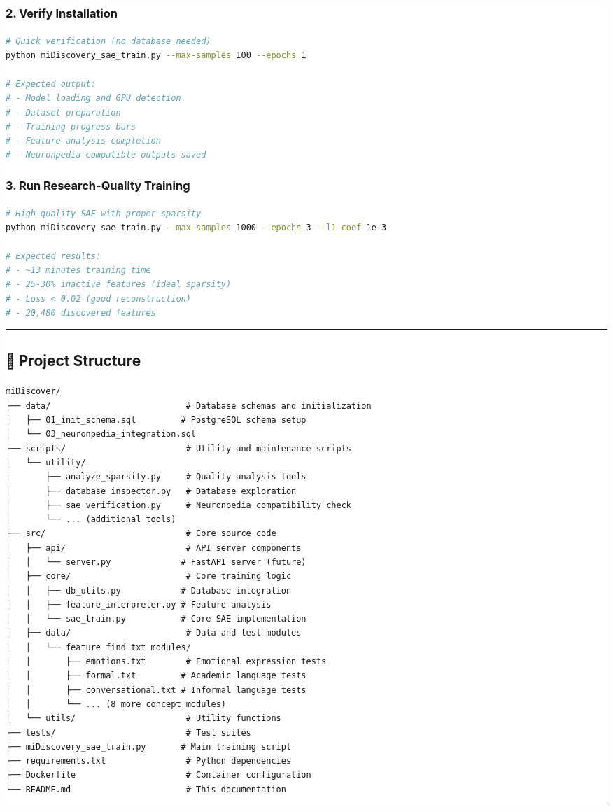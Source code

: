 ### 2. **Verify Installation**

```bash
# Quick verification (no database needed)
python miDiscovery_sae_train.py --max-samples 100 --epochs 1

# Expected output:
# - Model loading and GPU detection
# - Dataset preparation
# - Training progress bars
# - Feature analysis completion
# - Neuronpedia-compatible outputs saved
```

### 3. **Run Research-Quality Training**

```bash
# High-quality SAE with proper sparsity
python miDiscovery_sae_train.py --max-samples 1000 --epochs 3 --l1-coef 1e-3

# Expected results:
# - ~13 minutes training time
# - 25-30% inactive features (ideal sparsity)
# - Loss < 0.02 (good reconstruction)
# - 20,480 discovered features
```

---

## 📁 Project Structure

```
miDiscover/
├── data/                           # Database schemas and initialization
│   ├── 01_init_schema.sql         # PostgreSQL schema setup
│   └── 03_neuronpedia_integration.sql
├── scripts/                        # Utility and maintenance scripts
│   └── utility/
│       ├── analyze_sparsity.py     # Quality analysis tools
│       ├── database_inspector.py   # Database exploration
│       ├── sae_verification.py     # Neuronpedia compatibility check
│       └── ... (additional tools)
├── src/                            # Core source code
│   ├── api/                        # API server components
│   │   └── server.py              # FastAPI server (future)
│   ├── core/                       # Core training logic
│   │   ├── db_utils.py            # Database integration
│   │   ├── feature_interpreter.py # Feature analysis
│   │   └── sae_train.py           # Core SAE implementation
│   ├── data/                       # Data and test modules
│   │   └── feature_find_txt_modules/
│   │       ├── emotions.txt        # Emotional expression tests
│   │       ├── formal.txt         # Academic language tests
│   │       ├── conversational.txt # Informal language tests
│   │       └── ... (8 more concept modules)
│   └── utils/                      # Utility functions
├── tests/                          # Test suites
├── miDiscovery_sae_train.py       # Main training script
├── requirements.txt                # Python dependencies
├── Dockerfile                      # Container configuration
└── README.md                       # This documentation
```

---